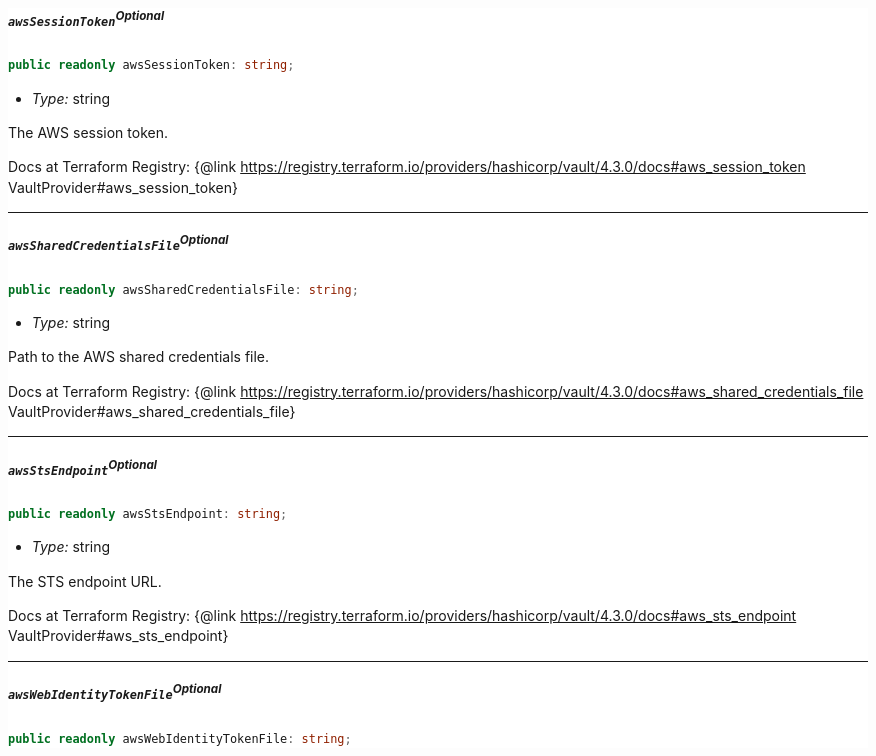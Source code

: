 ##### `awsSessionToken`<sup>Optional</sup> <a name="awsSessionToken" id="@cdktf/provider-vault.provider.VaultProviderAuthLoginAws.property.awsSessionToken"></a>

```typescript
public readonly awsSessionToken: string;
```

- *Type:* string

The AWS session token.

Docs at Terraform Registry: {@link https://registry.terraform.io/providers/hashicorp/vault/4.3.0/docs#aws_session_token VaultProvider#aws_session_token}

---

##### `awsSharedCredentialsFile`<sup>Optional</sup> <a name="awsSharedCredentialsFile" id="@cdktf/provider-vault.provider.VaultProviderAuthLoginAws.property.awsSharedCredentialsFile"></a>

```typescript
public readonly awsSharedCredentialsFile: string;
```

- *Type:* string

Path to the AWS shared credentials file.

Docs at Terraform Registry: {@link https://registry.terraform.io/providers/hashicorp/vault/4.3.0/docs#aws_shared_credentials_file VaultProvider#aws_shared_credentials_file}

---

##### `awsStsEndpoint`<sup>Optional</sup> <a name="awsStsEndpoint" id="@cdktf/provider-vault.provider.VaultProviderAuthLoginAws.property.awsStsEndpoint"></a>

```typescript
public readonly awsStsEndpoint: string;
```

- *Type:* string

The STS endpoint URL.

Docs at Terraform Registry: {@link https://registry.terraform.io/providers/hashicorp/vault/4.3.0/docs#aws_sts_endpoint VaultProvider#aws_sts_endpoint}

---

##### `awsWebIdentityTokenFile`<sup>Optional</sup> <a name="awsWebIdentityTokenFile" id="@cdktf/provider-vault.provider.VaultProviderAuthLoginAws.property.awsWebIdentityTokenFile"></a>

```typescript
public readonly awsWebIdentityTokenFile: string;
```
